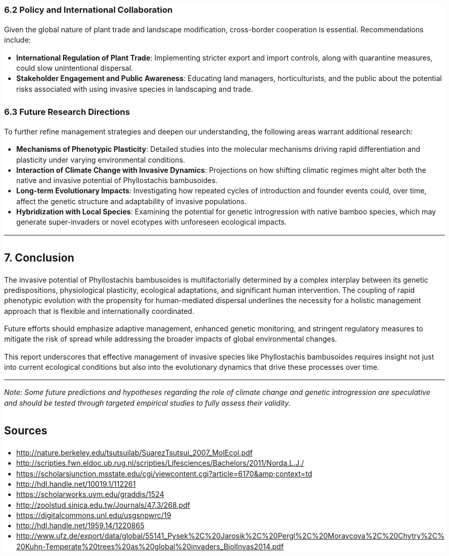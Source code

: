 ### 6.2 Policy and International Collaboration

Given the global nature of plant trade and landscape modification, cross-border cooperation is essential. Recommendations include:

- **International Regulation of Plant Trade**: Implementing stricter export and import controls, along with quarantine measures, could slow unintentional dispersal.
- **Stakeholder Engagement and Public Awareness**: Educating land managers, horticulturists, and the public about the potential risks associated with using invasive species in landscaping and trade.

### 6.3 Future Research Directions

To further refine management strategies and deepen our understanding, the following areas warrant additional research:

- **Mechanisms of Phenotypic Plasticity**: Detailed studies into the molecular mechanisms driving rapid differentiation and plasticity under varying environmental conditions.
- **Interaction of Climate Change with Invasive Dynamics**: Projections on how shifting climatic regimes might alter both the native and invasive potential of Phyllostachis bambusoides.
- **Long-term Evolutionary Impacts**: Investigating how repeated cycles of introduction and founder events could, over time, affect the genetic structure and adaptability of invasive populations.
- **Hybridization with Local Species**: Examining the potential for genetic introgression with native bamboo species, which may generate super-invaders or novel ecotypes with unforeseen ecological impacts.

---

## 7. Conclusion

The invasive potential of Phyllostachis bambusoides is multifactorially determined by a complex interplay between its genetic predispositions, physiological plasticity, ecological adaptations, and significant human intervention. The coupling of rapid phenotypic evolution with the propensity for human-mediated dispersal underlines the necessity for a holistic management approach that is flexible and internationally coordinated. 

Future efforts should emphasize adaptive management, enhanced genetic monitoring, and stringent regulatory measures to mitigate the risk of spread while addressing the broader impacts of global environmental changes.

This report underscores that effective management of invasive species like Phyllostachis bambusoides requires insight not just into current ecological conditions but also into the evolutionary dynamics that drive these processes over time.

---

*Note: Some future predictions and hypotheses regarding the role of climate change and genetic introgression are speculative and should be tested through targeted empirical studies to fully assess their validity.*

## Sources

- http://nature.berkeley.edu/tsutsuilab/SuarezTsutsui_2007_MolEcol.pdf
- http://scripties.fwn.eldoc.ub.rug.nl/scripties/Lifesciences/Bachelors/2011/Norda.L.J./
- https://scholarsjunction.msstate.edu/cgi/viewcontent.cgi?article=6170&amp;context=td
- http://hdl.handle.net/10019.1/112261
- https://scholarworks.uvm.edu/graddis/1524
- http://zoolstud.sinica.edu.tw/Journals/47.3/268.pdf
- https://digitalcommons.unl.edu/usgsnpwrc/19
- http://hdl.handle.net/1959.14/1220865
- http://www.ufz.de/export/data/global/55141_Pysek%2C%20Jarosik%2C%20Pergl%2C%20Moravcova%2C%20Chytry%2C%20Kuhn-Temperate%20trees%20as%20global%20invaders_BiolInvas2014.pdf